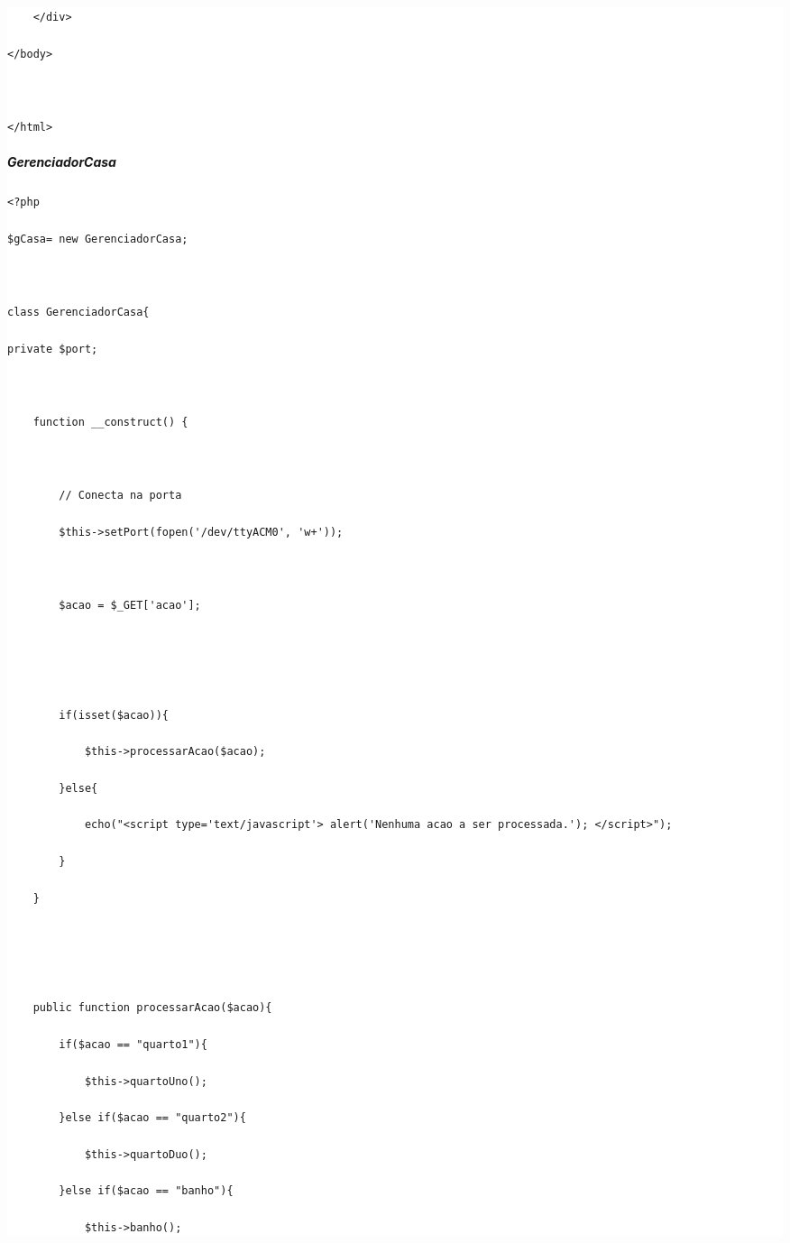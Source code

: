         </div>

    </body>



    </html>



##### GerenciadorCasa



    <?php

    $gCasa= new GerenciadorCasa;



    class GerenciadorCasa{

    private $port;



        function __construct() {

            

            // Conecta na porta

            $this->setPort(fopen('/dev/ttyACM0', 'w+'));



            $acao = $_GET['acao'];



            

            if(isset($acao)){

                $this->processarAcao($acao);

            }else{

                echo("<script type='text/javascript'> alert('Nenhuma acao a ser processada.'); </script>");

            }

        }





        public function processarAcao($acao){

            if($acao == "quarto1"){

                $this->quartoUno();

            }else if($acao == "quarto2"){

                $this->quartoDuo();

            }else if($acao == "banho"){

                $this->banho();
